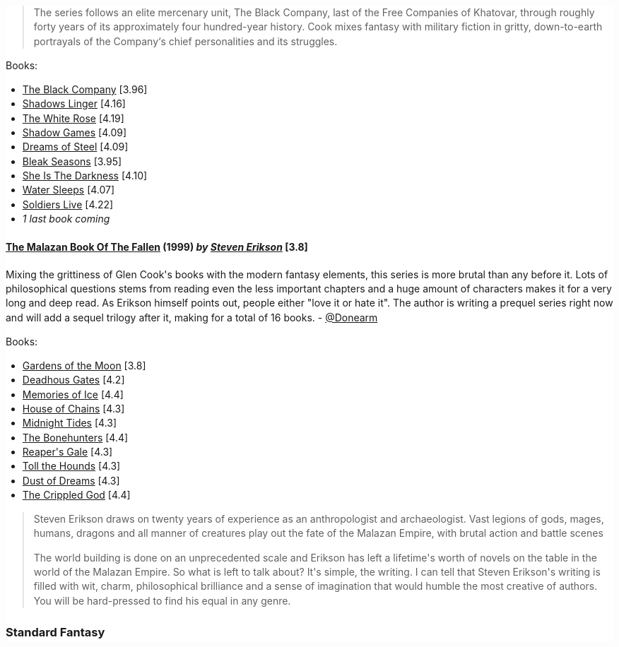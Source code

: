 > The series follows an elite mercenary unit, The Black Company, last of the Free Companies of Khatovar, through roughly forty years of its approximately four hundred-year history. Cook mixes fantasy with military fiction in gritty, down-to-earth portrayals of the Company‘s chief personalities and its struggles.

Books:
 * [The Black Company](https://www.goodreads.com/book/show/140671.The_Black_Company) [3.96]
 * [Shadows Linger](https://www.goodreads.com/book/show/400881.Shadows_Linger) [4.16]
 * [The White Rose](https://www.goodreads.com/book/show/400906.The_White_Rose) [4.19]
 * [Shadow Games](https://www.goodreads.com/book/show/113540.Shadow_Games) [4.09]
 * [Dreams of Steel](https://www.goodreads.com/book/show/400900.Dreams_of_Steel) [4.09]
 * [Bleak Seasons](https://www.goodreads.com/book/show/400911.Bleak_Seasons) [3.95]
 * [She Is The Darkness](https://www.goodreads.com/book/show/400897.She_is_the_Darkness) [4.10]
 * [Water Sleeps](https://www.goodreads.com/book/show/349470.Water_Sleeps) [4.07]
 * [Soldiers Live](https://www.goodreads.com/book/show/400899.Soldiers_Live) [4.22]
 * _1 last book coming_

#### [The Malazan Book Of The Fallen](https://www.goodreads.com/series/43493-the-malazan-book-of-the-fallen) (1999) *by [Steven Erikson](https://en.wikipedia.org/wiki/Steven_Erikson)* [3.8]

Mixing the grittiness of Glen Cook's books with the modern fantasy elements, this series is more brutal than any before it. Lots of philosophical questions stems from reading even the less important chapters and a huge amount of characters makes it for a very long and deep read. As Erikson himself points out, people either "love it or hate it". The author is writing a prequel series right now and will add a sequel trilogy after it, making for a total of 16 books. - [@Donearm](https://github.com/Donearm)

Books:

* [Gardens of the Moon](https://www.goodreads.com/book/show/55399.Gardens_of_the_Moon) [3.8]
* [Deadhous Gates](https://www.goodreads.com/book/show/55401.Deadhouse_Gates) [4.2]
* [Memories of Ice](https://www.goodreads.com/book/show/175983.Memories_of_Ice) [4.4]
* [House of Chains](https://www.goodreads.com/book/show/55398.House_of_Chains) [4.3]
* [Midnight Tides](https://www.goodreads.com/book/show/345299.Midnight_Tides) [4.3]
* [The Bonehunters](https://www.goodreads.com/book/show/478951.The_Bonehunters) [4.4]
* [Reaper's Gale](https://www.goodreads.com/book/show/459064.Reaper_s_Gale) [4.3]
* [Toll the Hounds](https://www.goodreads.com/book/show/938544.Toll_the_Hounds) [4.3]
* [Dust of Dreams](https://www.goodreads.com/book/show/4703427-dust-of-dreams) [4.3]
* [The Crippled God](https://www.goodreads.com/book/show/8447255-the-crippled-god) [4.4]

>  Steven Erikson draws on twenty years of experience as an anthropologist and archaeologist. Vast legions of gods, mages, humans, dragons and all manner of creatures play out the fate of the Malazan Empire, with brutal action and battle scenes
>
> The world building is done on an unprecedented scale and Erikson has left a lifetime's worth of novels on the table in the world of the Malazan Empire. So what is left to talk about? It's simple, the writing. I can tell that Steven Erikson's writing is filled with wit, charm, philosophical brilliance and a sense of imagination that would humble the most creative of authors. You will be hard-pressed to find his equal in any genre.

### Standard Fantasy
